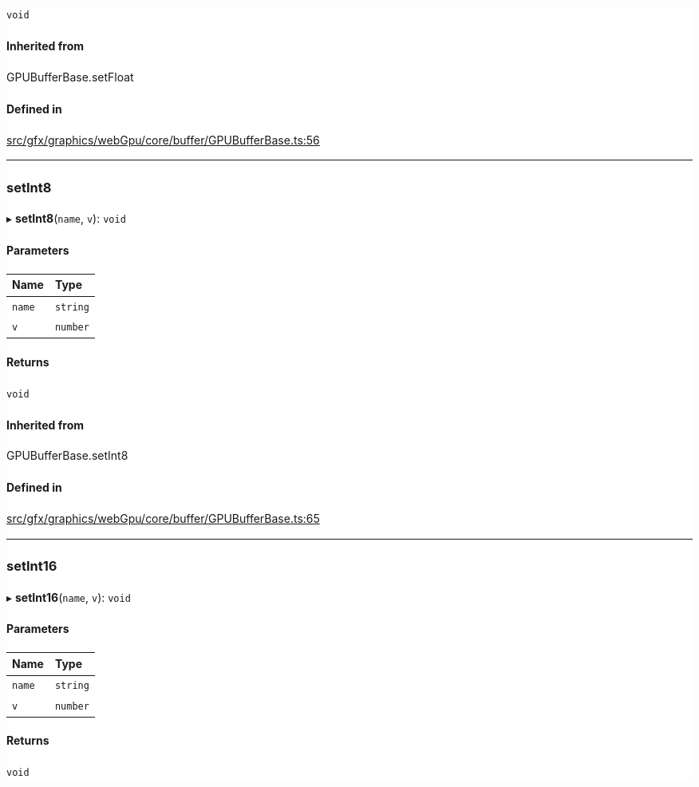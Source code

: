 `void`

#### Inherited from

GPUBufferBase.setFloat

#### Defined in

[src/gfx/graphics/webGpu/core/buffer/GPUBufferBase.ts:56](https://github.com/Orillusion/orillusion/blob/main/src/gfx/graphics/webGpu/core/buffer/GPUBufferBase.ts#L56)

___

### setInt8

▸ **setInt8**(`name`, `v`): `void`

#### Parameters

| Name | Type |
| :------ | :------ |
| `name` | `string` |
| `v` | `number` |

#### Returns

`void`

#### Inherited from

GPUBufferBase.setInt8

#### Defined in

[src/gfx/graphics/webGpu/core/buffer/GPUBufferBase.ts:65](https://github.com/Orillusion/orillusion/blob/main/src/gfx/graphics/webGpu/core/buffer/GPUBufferBase.ts#L65)

___

### setInt16

▸ **setInt16**(`name`, `v`): `void`

#### Parameters

| Name | Type |
| :------ | :------ |
| `name` | `string` |
| `v` | `number` |

#### Returns

`void`
